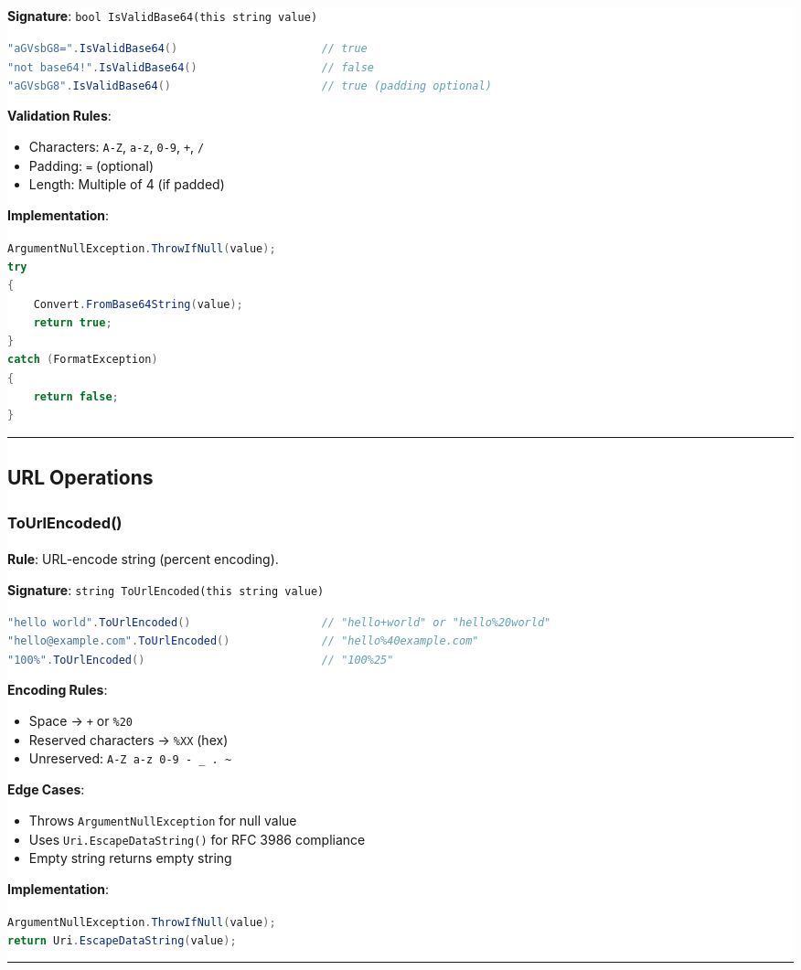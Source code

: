 **Signature**: `bool IsValidBase64(this string value)`

```csharp
"aGVsbG8=".IsValidBase64()                      // true
"not base64!".IsValidBase64()                   // false
"aGVsbG8".IsValidBase64()                       // true (padding optional)
```

**Validation Rules**:
- Characters: `A-Z`, `a-z`, `0-9`, `+`, `/`
- Padding: `=` (optional)
- Length: Multiple of 4 (if padded)

**Implementation**:
```csharp
ArgumentNullException.ThrowIfNull(value);
try
{
    Convert.FromBase64String(value);
    return true;
}
catch (FormatException)
{
    return false;
}
```

---

## URL Operations

### ToUrlEncoded()
**Rule**: URL-encode string (percent encoding).

**Signature**: `string ToUrlEncoded(this string value)`

```csharp
"hello world".ToUrlEncoded()                    // "hello+world" or "hello%20world"
"hello@example.com".ToUrlEncoded()              // "hello%40example.com"
"100%".ToUrlEncoded()                           // "100%25"
```

**Encoding Rules**:
- Space → `+` or `%20`
- Reserved characters → `%XX` (hex)
- Unreserved: `A-Z a-z 0-9 - _ . ~`

**Edge Cases**:
- Throws `ArgumentNullException` for null value
- Uses `Uri.EscapeDataString()` for RFC 3986 compliance
- Empty string returns empty string

**Implementation**:
```csharp
ArgumentNullException.ThrowIfNull(value);
return Uri.EscapeDataString(value);
```

---